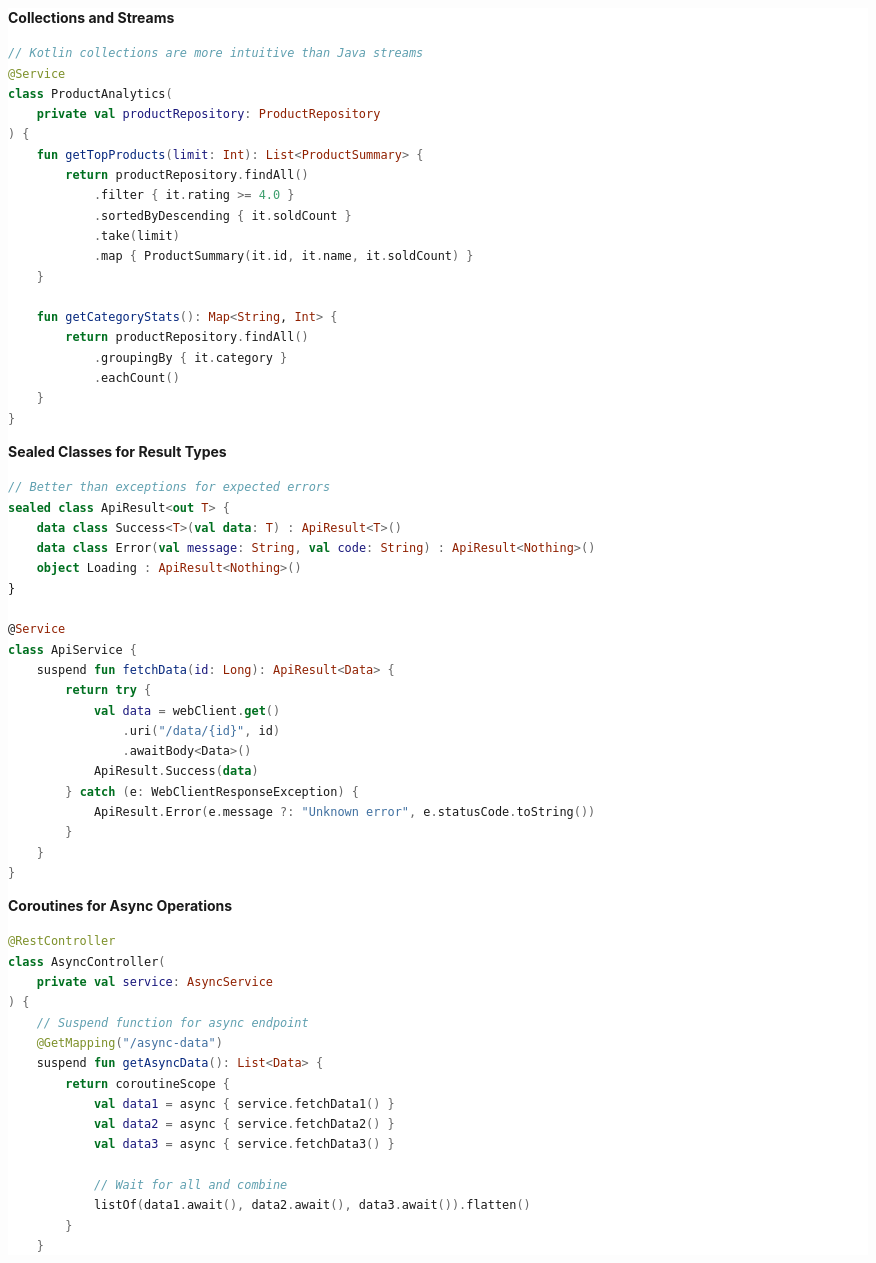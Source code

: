 **Collections and Streams**
```kotlin
// Kotlin collections are more intuitive than Java streams
@Service
class ProductAnalytics(
    private val productRepository: ProductRepository
) {
    fun getTopProducts(limit: Int): List<ProductSummary> {
        return productRepository.findAll()
            .filter { it.rating >= 4.0 }
            .sortedByDescending { it.soldCount }
            .take(limit)
            .map { ProductSummary(it.id, it.name, it.soldCount) }
    }
    
    fun getCategoryStats(): Map<String, Int> {
        return productRepository.findAll()
            .groupingBy { it.category }
            .eachCount()
    }
}
```

**Sealed Classes for Result Types**
```kotlin
// Better than exceptions for expected errors
sealed class ApiResult<out T> {
    data class Success<T>(val data: T) : ApiResult<T>()
    data class Error(val message: String, val code: String) : ApiResult<Nothing>()
    object Loading : ApiResult<Nothing>()
}

@Service
class ApiService {
    suspend fun fetchData(id: Long): ApiResult<Data> {
        return try {
            val data = webClient.get()
                .uri("/data/{id}", id)
                .awaitBody<Data>()
            ApiResult.Success(data)
        } catch (e: WebClientResponseException) {
            ApiResult.Error(e.message ?: "Unknown error", e.statusCode.toString())
        }
    }
}
```

**Coroutines for Async Operations**
```kotlin
@RestController
class AsyncController(
    private val service: AsyncService
) {
    // Suspend function for async endpoint
    @GetMapping("/async-data")
    suspend fun getAsyncData(): List<Data> {
        return coroutineScope {
            val data1 = async { service.fetchData1() }
            val data2 = async { service.fetchData2() }
            val data3 = async { service.fetchData3() }
            
            // Wait for all and combine
            listOf(data1.await(), data2.await(), data3.await()).flatten()
        }
    }
```